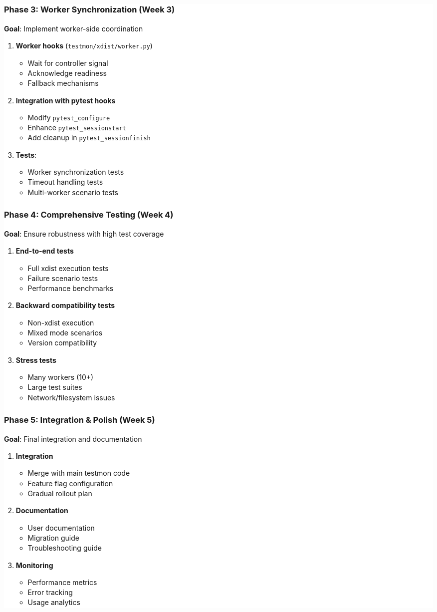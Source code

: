 ### Phase 3: Worker Synchronization (Week 3)
**Goal**: Implement worker-side coordination

1. **Worker hooks** (`testmon/xdist/worker.py`)
   - Wait for controller signal
   - Acknowledge readiness
   - Fallback mechanisms

2. **Integration with pytest hooks**
   - Modify `pytest_configure`
   - Enhance `pytest_sessionstart`
   - Add cleanup in `pytest_sessionfinish`

3. **Tests**:
   - Worker synchronization tests
   - Timeout handling tests
   - Multi-worker scenario tests

### Phase 4: Comprehensive Testing (Week 4)
**Goal**: Ensure robustness with high test coverage

1. **End-to-end tests**
   - Full xdist execution tests
   - Failure scenario tests
   - Performance benchmarks

2. **Backward compatibility tests**
   - Non-xdist execution
   - Mixed mode scenarios
   - Version compatibility

3. **Stress tests**
   - Many workers (10+)
   - Large test suites
   - Network/filesystem issues

### Phase 5: Integration & Polish (Week 5)
**Goal**: Final integration and documentation

1. **Integration**
   - Merge with main testmon code
   - Feature flag configuration
   - Gradual rollout plan

2. **Documentation**
   - User documentation
   - Migration guide
   - Troubleshooting guide

3. **Monitoring**
   - Performance metrics
   - Error tracking
   - Usage analytics
